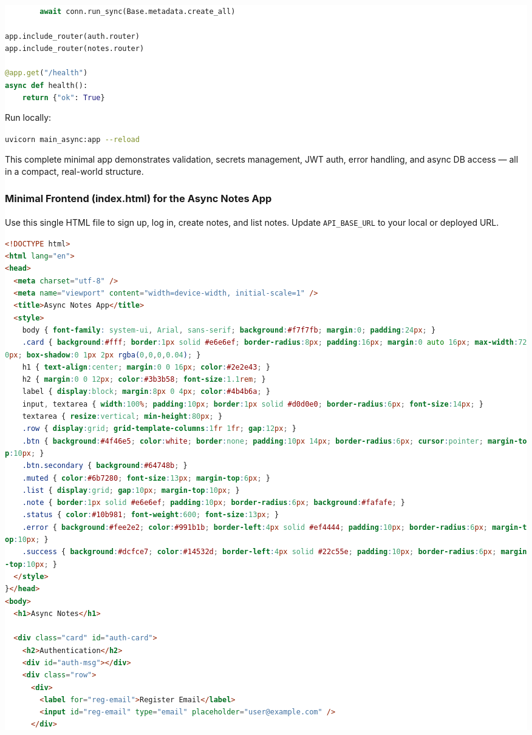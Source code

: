 ```python
        await conn.run_sync(Base.metadata.create_all)

app.include_router(auth.router)
app.include_router(notes.router)

@app.get("/health")
async def health():
    return {"ok": True}
```

Run locally:
```bash
uvicorn main_async:app --reload
```

This complete minimal app demonstrates validation, secrets management, JWT auth, error handling, and async DB access — all in a compact, real-world structure.

### Minimal Frontend (index.html) for the Async Notes App

Use this single HTML file to sign up, log in, create notes, and list notes. Update `API_BASE_URL` to your local or deployed URL.

```html
<!DOCTYPE html>
<html lang="en">
<head>
  <meta charset="utf-8" />
  <meta name="viewport" content="width=device-width, initial-scale=1" />
  <title>Async Notes App</title>
  <style>
    body { font-family: system-ui, Arial, sans-serif; background:#f7f7fb; margin:0; padding:24px; }
    .card { background:#fff; border:1px solid #e6e6ef; border-radius:8px; padding:16px; margin:0 auto 16px; max-width:720px; box-shadow:0 1px 2px rgba(0,0,0,0.04); }
    h1 { text-align:center; margin:0 0 16px; color:#2e2e43; }
    h2 { margin:0 0 12px; color:#3b3b58; font-size:1.1rem; }
    label { display:block; margin:8px 0 4px; color:#4b4b6a; }
    input, textarea { width:100%; padding:10px; border:1px solid #d0d0e0; border-radius:6px; font-size:14px; }
    textarea { resize:vertical; min-height:80px; }
    .row { display:grid; grid-template-columns:1fr 1fr; gap:12px; }
    .btn { background:#4f46e5; color:white; border:none; padding:10px 14px; border-radius:6px; cursor:pointer; margin-top:10px; }
    .btn.secondary { background:#64748b; }
    .muted { color:#6b7280; font-size:13px; margin-top:6px; }
    .list { display:grid; gap:10px; margin-top:10px; }
    .note { border:1px solid #e6e6ef; padding:10px; border-radius:6px; background:#fafafe; }
    .status { color:#10b981; font-weight:600; font-size:13px; }
    .error { background:#fee2e2; color:#991b1b; border-left:4px solid #ef4444; padding:10px; border-radius:6px; margin-top:10px; }
    .success { background:#dcfce7; color:#14532d; border-left:4px solid #22c55e; padding:10px; border-radius:6px; margin-top:10px; }
  </style>
}</head>
<body>
  <h1>Async Notes</h1>

  <div class="card" id="auth-card">
    <h2>Authentication</h2>
    <div id="auth-msg"></div>
    <div class="row">
      <div>
        <label for="reg-email">Register Email</label>
        <input id="reg-email" type="email" placeholder="user@example.com" />
      </div>
```